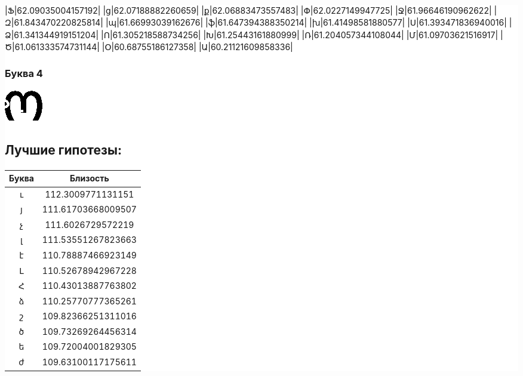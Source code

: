 |Ֆ|62.09035004157192|
|ց|62.07188882260659|
|ք|62.06883473557483|
|Փ|62.0227149947725|
|Ջ|61.96646190962622|
|Զ|61.843470220825814|
|պ|61.66993039162676|
|ֆ|61.647394388350214|
|խ|61.41498581880577|
|Ս|61.393471836940016|
|Ձ|61.341344919151204|
|Ո|61.305218588734256|
|Խ|61.25443161880999|
|Ռ|61.204057344108044|
|Մ|61.09703621516917|
|Ծ|61.061333574731144|
|Օ|60.68755186127358|
|Ա|60.21121609858336|

### Буква 4

![](res/segmentation/chars/4.png)

## Лучшие гипотезы: 

| Буква | Близость |
| :---: | :---: |
|ւ|112.3009771131151|
|յ|111.61703668009507|
|չ|111.6026729572219|
|լ|111.53551267823663|
|է|110.78887466923149|
|Լ|110.52678942967228|
|Հ|110.43013887763802|
|ձ|110.25770777365261|
|շ|109.82366251311016|
|ծ|109.73269264456314|
|ե|109.72004001829305|
|ժ|109.63100117175611|